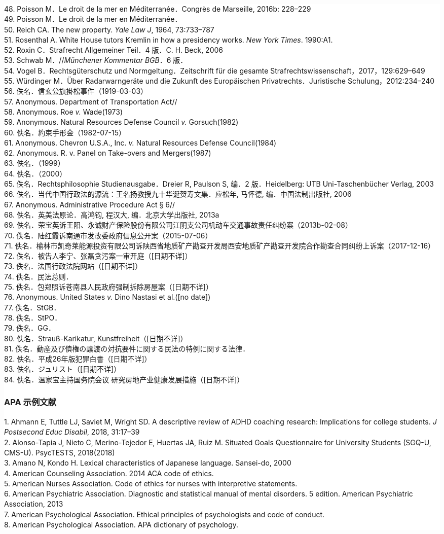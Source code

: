   <div class="csl-entry">48.	Poisson M．Le droit de la mer en Méditerranée．Congrès de Marseille, 2016b: 228–229</div>
  <div class="csl-entry">49.	Poisson M．Le droit de la mer en Méditerranée．</div>
  <div class="csl-entry">50.	Reich CA. The new property. <i>Yale Law J</i>, 1964, 73:733–787</div>
  <div class="csl-entry">51.	Rosenthal A. White House tutors Kremlin in how a presidency works. <i>New York Times</i>. 1990:A1. </div>
  <div class="csl-entry">52.	Roxin C．Strafrecht Allgemeiner Teil．4 版．C. H. Beck, 2006</div>
  <div class="csl-entry">53.	Schwab M．//<i>Münchener Kommentar BGB</i>．6 版．</div>
  <div class="csl-entry">54.	Vogel B．Rechtsgüterschutz und Normgeltung．Zeitschrift für die gesamte Strafrechtswissenschaft，2017，129:629–649</div>
  <div class="csl-entry">55.	Würdinger M．Über Radarwarngeräte und die Zukunft des Europäischen Privatrechts．Juristische Schulung，2012:234–240</div>
  <div class="csl-entry">56.	佚名．信玄公旗掛松事件（1919-03-03）</div>
  <div class="csl-entry">57.	Anonymous. Department of Transportation Act//</div>
  <div class="csl-entry">58.	Anonymous. Roe <i>v.</i> Wade(1973)</div>
  <div class="csl-entry">59.	Anonymous. Natural Resources Defense Council <i>v.</i> Gorsuch(1982)</div>
  <div class="csl-entry">60.	佚名．約束手形金（1982-07-15）</div>
  <div class="csl-entry">61.	Anonymous. Chevron U.S.A., Inc. <i>v.</i> Natural Resources Defense Council(1984)</div>
  <div class="csl-entry">62.	Anonymous. R. v. Panel on Take-overs and Mergers(1987)</div>
  <div class="csl-entry">63.	佚名．（1999）</div>
  <div class="csl-entry">64.	佚名．（2000）</div>
  <div class="csl-entry">65.	佚名．Rechtsphilosophie Studienausgabe．Dreier R, Paulson S, 编．2 版．Heidelberg: UTB Uni-Taschenbücher Verlag, 2003</div>
  <div class="csl-entry">66.	佚名．当代中国行政法的源流：王名扬教授九十华诞贺寿文集．应松年, 马怀德, 编．中国法制出版社, 2006</div>
  <div class="csl-entry">67.	Anonymous. Administrative Procedure Act § 6//</div>
  <div class="csl-entry">68.	佚名．英美法原论．高鸿钧, 程汉大, 编．北京大学出版社, 2013a</div>
  <div class="csl-entry">69.	佚名．荣宝英诉王阳、永诚财产保险股份有限公司江阴支公司机动车交通事故责任纠纷案（2013b-02-08）</div>
  <div class="csl-entry">70.	佚名．陆红霞诉南通市发改委政府信息公开案（2015-07-06）</div>
  <div class="csl-entry">71.	佚名．榆林市凯奇莱能源投资有限公司诉陕西省地质矿产勘查开发局西安地质矿产勘查开发院合作勘查合同纠纷上诉案（2017-12-16）</div>
  <div class="csl-entry">72.	佚名．被告人李宁、张磊贪污案一审开庭（[日期不详]）</div>
  <div class="csl-entry">73.	佚名．法国行政法院网站（[日期不详]）</div>
  <div class="csl-entry">74.	佚名．民法总则．</div>
  <div class="csl-entry">75.	佚名．包郑照诉苍南县人民政府强制拆除房屋案（[日期不详]）</div>
  <div class="csl-entry">76.	Anonymous. United States <i>v.</i> Dino Nastasi et al.([no date])</div>
  <div class="csl-entry">77.	佚名．StGB．</div>
  <div class="csl-entry">78.	佚名．StPO．</div>
  <div class="csl-entry">79.	佚名．GG．</div>
  <div class="csl-entry">80.	佚名．Strauß-Karikatur, Kunstfreiheit（[日期不详]）</div>
  <div class="csl-entry">81.	佚名．動産及び債権の譲渡の対抗要件に関する民法の特例に関する法律．</div>
  <div class="csl-entry">82.	佚名．平成26年版犯罪白書（[日期不详]）</div>
  <div class="csl-entry">83.	佚名．ジュリスト（[日期不详]）</div>
  <div class="csl-entry">84.	佚名．温家宝主持国务院会议 研究房地产业健康发展措施（[日期不详]）</div>
</div>

### APA 示例文献

<div class="csl-bib-body second-field-align-flush">
  <div class="csl-entry">1.	Ahmann E, Tuttle LJ, Saviet M, Wright SD. A descriptive review of ADHD coaching research: Implications for college students. <i>J Postsecond Educ Disabil</i>, 2018, 31:17–39</div>
  <div class="csl-entry">2.	Alonso-Tapia J, Nieto C, Merino-Tejedor E, Huertas JA, Ruiz M. Situated Goals Questionnaire for University Students (SGQ-U, CMS-U). PsycTESTS, 2018(2018)</div>
  <div class="csl-entry">3.	Amano N, Kondo H. Lexical characteristics of Japanese language. Sansei-do, 2000</div>
  <div class="csl-entry">4.	American Counseling Association. 2014 ACA code of ethics. </div>
  <div class="csl-entry">5.	American Nurses Association. Code of ethics for nurses with interpretive statements. </div>
  <div class="csl-entry">6.	American Psychiatric Association. Diagnostic and statistical manual of mental disorders. 5 edition. American Psychiatric Association, 2013</div>
  <div class="csl-entry">7.	American Psychological Association. Ethical principles of psychologists and code of conduct. </div>
  <div class="csl-entry">8.	American Psychological Association. APA dictionary of psychology. </div>